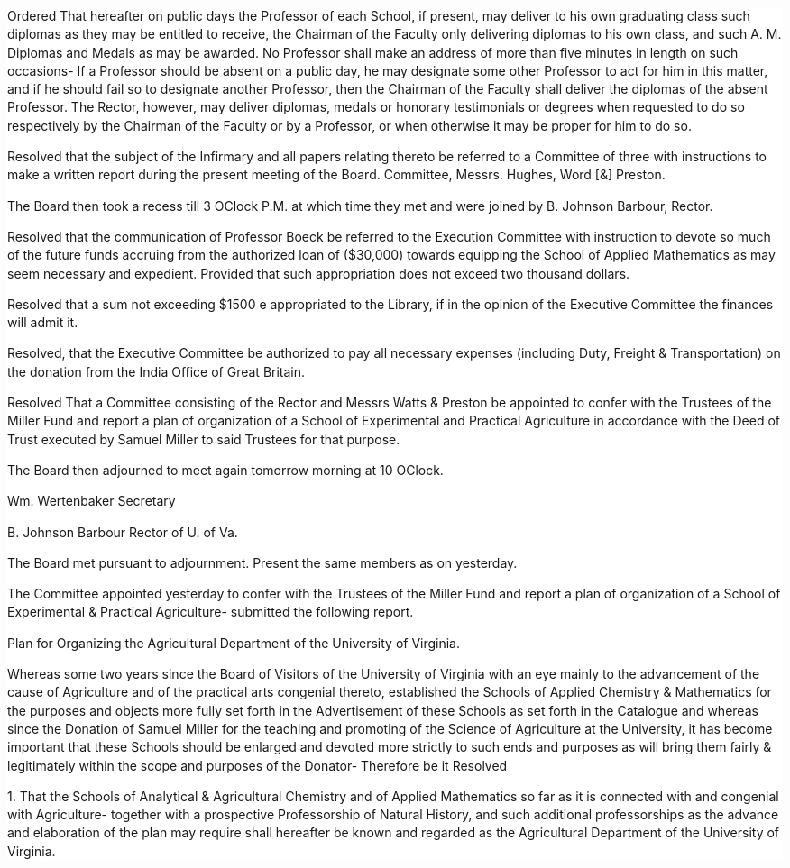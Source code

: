 Ordered That hereafter on public days the Professor of each School, if present, may deliver to his own graduating class such diplomas as they may be entitled to receive, the Chairman of the Faculty only delivering diplomas to his own class, and such A. M. Diplomas and Medals as may be awarded. No Professor shall make an address of more than five minutes in length on such occasions- If a Professor should be absent on a public day, he may designate some other Professor to act for him in this matter, and if he should fail so to designate another Professor, then the Chairman of the Faculty shall deliver the diplomas of the absent Professor. The Rector, however, may deliver diplomas, medals or honorary testimonials or degrees when requested to do so respectively by the Chairman of the Faculty or by a Professor, or when otherwise it may be proper for him to do so.

Resolved that the subject of the Infirmary and all papers relating thereto be referred to a Committee of three with instructions to make a written report during the present meeting of the Board. Committee, Messrs. Hughes, Word \[&\] Preston.

The Board then took a recess till 3 OClock P.M. at which time they met and were joined by B. Johnson Barbour, Rector.

Resolved that the communication of Professor Boeck be referred to the Execution Committee with instruction to devote so much of the future funds accruing from the authorized loan of ($30,000) towards equipping the School of Applied Mathematics as may seem necessary and expedient. Provided that such appropriation does not exceed two thousand dollars.

Resolved that a sum not exceeding $1500 e appropriated to the Library, if in the opinion of the Executive Committee the finances will admit it.

Resolved, that the Executive Committee be authorized to pay all necessary expenses (including Duty, Freight & Transportation) on the donation from the India Office of Great Britain.

Resolved That a Committee consisting of the Rector and Messrs Watts & Preston be appointed to confer with the Trustees of the Miller Fund and report a plan of organization of a School of Experimental and Practical Agriculture in accordance with the Deed of Trust executed by Samuel Miller to said Trustees for that purpose.

The Board then adjourned to meet again tomorrow morning at 10 OClock.

Wm. Wertenbaker Secretary

B. Johnson Barbour Rector of U. of Va.

The Board met pursuant to adjournment. Present the same members as on yesterday.

The Committee appointed yesterday to confer with the Trustees of the Miller Fund and report a plan of organization of a School of Experimental & Practical Agriculture- submitted the following report.

Plan for Organizing the Agricultural Department of the University of Virginia.

Whereas some two years since the Board of Visitors of the University of Virginia with an eye mainly to the advancement of the cause of Agriculture and of the practical arts congenial thereto, established the Schools of Applied Chemistry & Mathematics for the purposes and objects more fully set forth in the Advertisement of these Schools as set forth in the Catalogue and whereas since the Donation of Samuel Miller for the teaching and promoting of the Science of Agriculture at the University, it has become important that these Schools should be enlarged and devoted more strictly to such ends and purposes as will bring them fairly & legitimately within the scope and purposes of the Donator- Therefore be it Resolved

1\. That the Schools of Analytical & Agricultural Chemistry and of Applied Mathematics so far as it is connected with and congenial with Agriculture- together with a prospective Professorship of Natural History, and such additional professorships as the advance and elaboration of the plan may require shall hereafter be known and regarded as the Agricultural Department of the University of Virginia.
